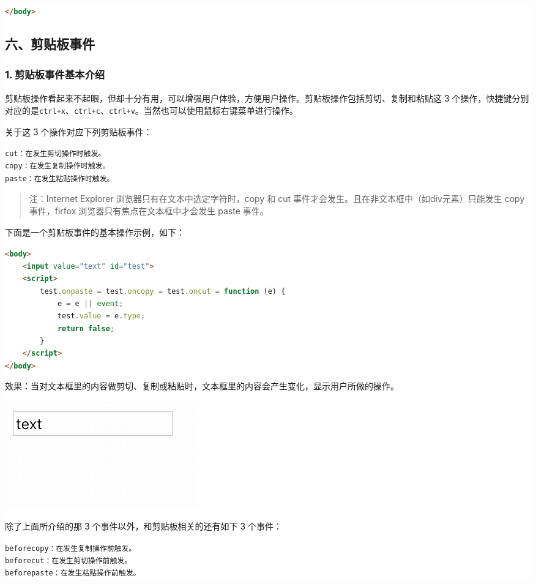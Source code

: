 ```html
</body>
```

## 六、剪贴板事件

### 1. 剪贴板事件基本介绍

剪贴板操作看起来不起眼，但却十分有用，可以增强用户体验，方便用户操作。剪贴板操作包括剪切、复制和粘贴这 3 个操作，快捷键分别对应的是`ctrl+x`、`ctrl+c`、`ctrl+v`。当然也可以使用鼠标右键菜单进行操作。

关于这 3 个操作对应下列剪贴板事件：

```
cut：在发生剪切操作时触发。
copy：在发生复制操作时触发。
paste：在发生粘贴操作时触发。
```

>注：Internet Explorer 浏览器只有在文本中选定字符时，copy 和 cut 事件才会发生。且在非文本框中（如div元素）只能发生 copy 事件，firfox 浏览器只有焦点在文本框中才会发生 paste 事件。

下面是一个剪贴板事件的基本操作示例，如下：

```html
<body>
    <input value="text" id="test">
    <script>
        test.onpaste = test.oncopy = test.oncut = function (e) {
            e = e || event;
            test.value = e.type;
            return false;
        }
    </script>
</body>
```

效果：当对文本框里的内容做剪切、复制或粘贴时，文本框里的内容会产生变化，显示用户所做的操作。

![2018-12-18 21.09.48-w158](./images/copy.gif)

除了上面所介绍的那 3 个事件以外，和剪贴板相关的还有如下 3 个事件：

```
beforecopy：在发生复制操作前触发。
beforecut：在发生剪切操作前触发。
beforepaste：在发生粘贴操作前触发。
```
